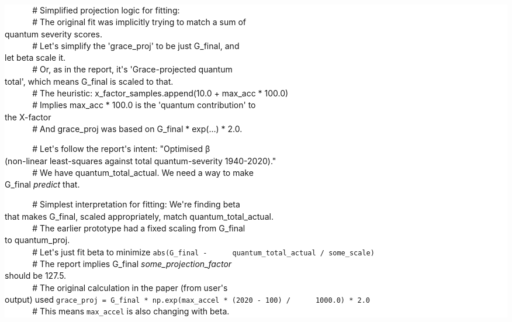             # Simplified projection logic for fitting:     
            # The original fit was implicitly trying to match a sum of     
quantum severity scores.     
            # Let's simplify the 'grace_proj' to be just G_final, and     
let beta scale it.     
            # Or, as in the report, it's 'Grace-projected quantum     
total', which means G_final is scaled to that.     
            # The heuristic: x_factor_samples.append(10.0 + max_acc * 100.0)     
            # Implies max_acc * 100.0 is the 'quantum contribution' to     
the X-factor     
            # And grace_proj was based on G_final * exp(...) * 2.0.     
     
            # Let's follow the report's intent: "Optimised β     
(non-linear least-squares against total quantum-severity 1940-2020)."     
            # We have quantum_total_actual. We need a way to make     
G_final *predict* that.     
     
            # Simplest interpretation for fitting: We're finding beta     
that makes G_final, scaled appropriately, match quantum_total_actual.     
            # The earlier prototype had a fixed scaling from G_final     
to quantum_proj.     
            # Let's just fit beta to minimize `abs(G_final -     
quantum_total_actual / some_scale)`     
            # The report implies G_final *some_projection_factor*     
should be 127.5.     
            # The original calculation in the paper (from user's     
output) used `grace_proj = G_final * np.exp(max_accel * (2020 - 100) /     
1000.0) * 2.0`     
            # This means `max_accel` is also changing with beta.     
     